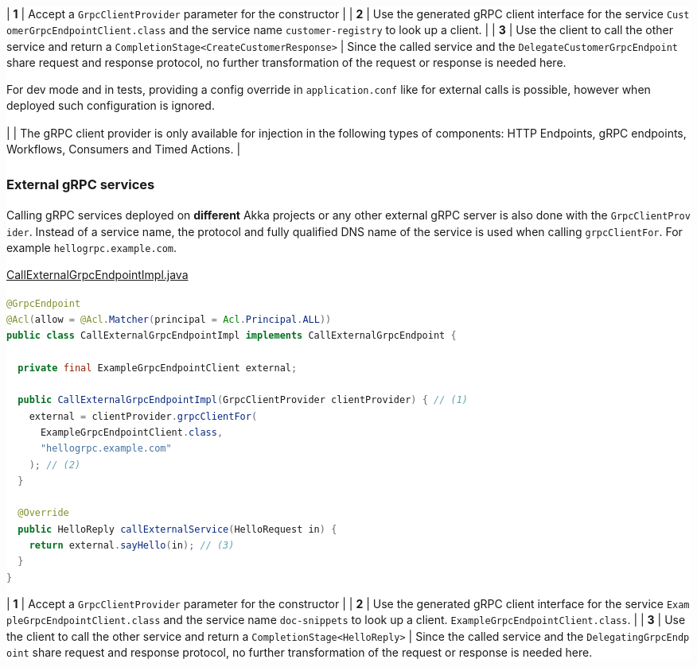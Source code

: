 | **1** | Accept a `GrpcClientProvider` parameter for the constructor |
| **2** | Use the generated gRPC client interface for the service `CustomerGrpcEndpointClient.class` and the service name `customer-registry` to look up a client. |
| **3** | Use the client to call the other service and return a `CompletionStage<CreateCustomerResponse>` |
Since the called service and the `DelegateCustomerGrpcEndpoint` share request and response protocol, no further transformation
of the request or response is needed here.

For dev mode and in tests, providing a config override in `application.conf` like for external calls is possible, however
when deployed such configuration is ignored.

|  | The gRPC client provider is only available for injection in the following types of components: HTTP Endpoints, gRPC endpoints, Workflows, Consumers and Timed Actions. |

### <a href="about:blank#_external_grpc_services"></a> External gRPC services

Calling gRPC services deployed on **different** Akka projects or any other external gRPC server is also done with the `GrpcClientProvider`. Instead of a service name, the protocol and fully qualified DNS name of the service is used when calling `grpcClientFor`. For example `hellogrpc.example.com`.

[CallExternalGrpcEndpointImpl.java](https://github.com/akka/akka-sdk/blob/main/samples/doc-snippets/src/main/java/com/example/callanotherservice/CallExternalGrpcEndpointImpl.java)
```java
@GrpcEndpoint
@Acl(allow = @Acl.Matcher(principal = Acl.Principal.ALL))
public class CallExternalGrpcEndpointImpl implements CallExternalGrpcEndpoint {

  private final ExampleGrpcEndpointClient external;

  public CallExternalGrpcEndpointImpl(GrpcClientProvider clientProvider) { // (1)
    external = clientProvider.grpcClientFor(
      ExampleGrpcEndpointClient.class,
      "hellogrpc.example.com"
    ); // (2)
  }

  @Override
  public HelloReply callExternalService(HelloRequest in) {
    return external.sayHello(in); // (3)
  }
}
```

| **1** | Accept a `GrpcClientProvider` parameter for the constructor |
| **2** | Use the generated gRPC client interface for the service `ExampleGrpcEndpointClient.class` and the service name `doc-snippets` to look up a client. `ExampleGrpcEndpointClient.class`. |
| **3** | Use the client to call the other service and return a `CompletionStage<HelloReply>` |
Since the called service and the `DelegatingGrpcEndpoint` share request and response protocol, no further transformation
of the request or response is needed here.
